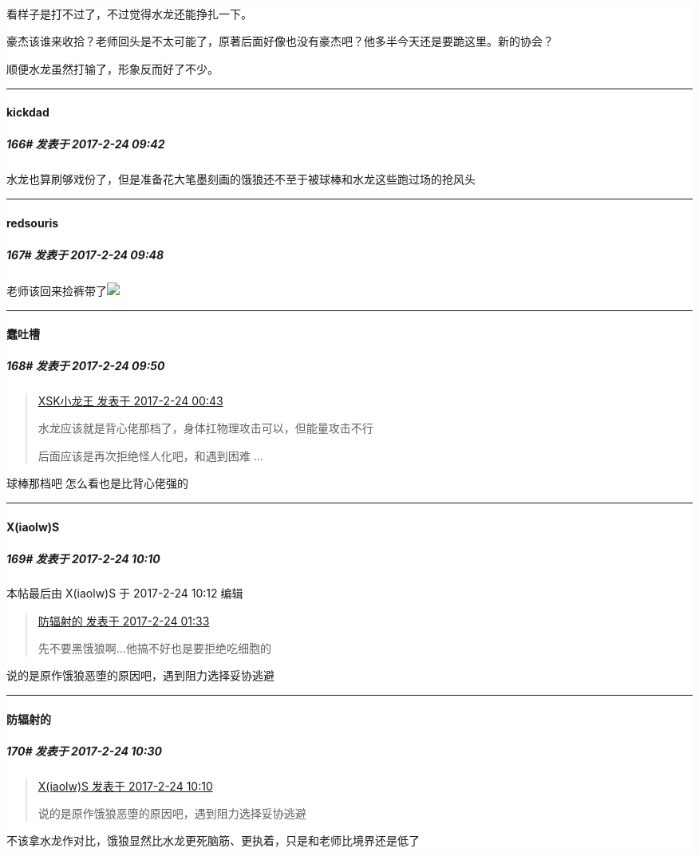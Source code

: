 看样子是打不过了，不过觉得水龙还能挣扎一下。

豪杰该谁来收拾？老师回头是不太可能了，原著后面好像也没有豪杰吧？他多半今天还是要跪这里。新的协会？

顺便水龙虽然打输了，形象反而好了不少。

*****

####  kickdad  
##### 166#       发表于 2017-2-24 09:42

水龙也算刷够戏份了，但是准备花大笔墨刻画的饿狼还不至于被球棒和水龙这些跑过场的抢风头

*****

####  redsouris  
##### 167#       发表于 2017-2-24 09:48

老师该回来捡裤带了<img src="https://static.saraba1st.com/image/smiley/face/12.gif" referrerpolicy="no-referrer">

*****

####  蠢吐槽  
##### 168#       发表于 2017-2-24 09:50

<blockquote><a href="httphttps://bbs.saraba1st.com/2b/forum.php?mod=redirect&amp;goto=findpost&amp;pid=35308648&amp;ptid=1477016" target="_blank">XSK小龙王 发表于 2017-2-24 00:43</a>

水龙应该就是背心佬那档了，身体扛物理攻击可以，但能量攻击不行

后面应该是再次拒绝怪人化吧，和遇到困难 ...</blockquote>
球棒那档吧 怎么看也是比背心佬强的

*****

####  X(iaolw)S  
##### 169#       发表于 2017-2-24 10:10

 本帖最后由 X(iaolw)S 于 2017-2-24 10:12 编辑 
<blockquote><a href="httphttps://bbs.saraba1st.com/2b/forum.php?mod=redirect&amp;goto=findpost&amp;pid=35308869&amp;ptid=1477016" target="_blank">防辐射的 发表于 2017-2-24 01:33</a>

先不要黑饿狼啊…他搞不好也是要拒绝吃细胞的</blockquote>
说的是原作饿狼恶堕的原因吧，遇到阻力选择妥协逃避

*****

####  防辐射的  
##### 170#       发表于 2017-2-24 10:30

<blockquote><a href="httphttps://bbs.saraba1st.com/2b/forum.php?mod=redirect&amp;goto=findpost&amp;pid=35310665&amp;ptid=1477016" target="_blank">X(iaolw)S 发表于 2017-2-24 10:10</a>

说的是原作饿狼恶堕的原因吧，遇到阻力选择妥协逃避</blockquote>
不该拿水龙作对比，饿狼显然比水龙更死脑筋、更执着，只是和老师比境界还是低了
